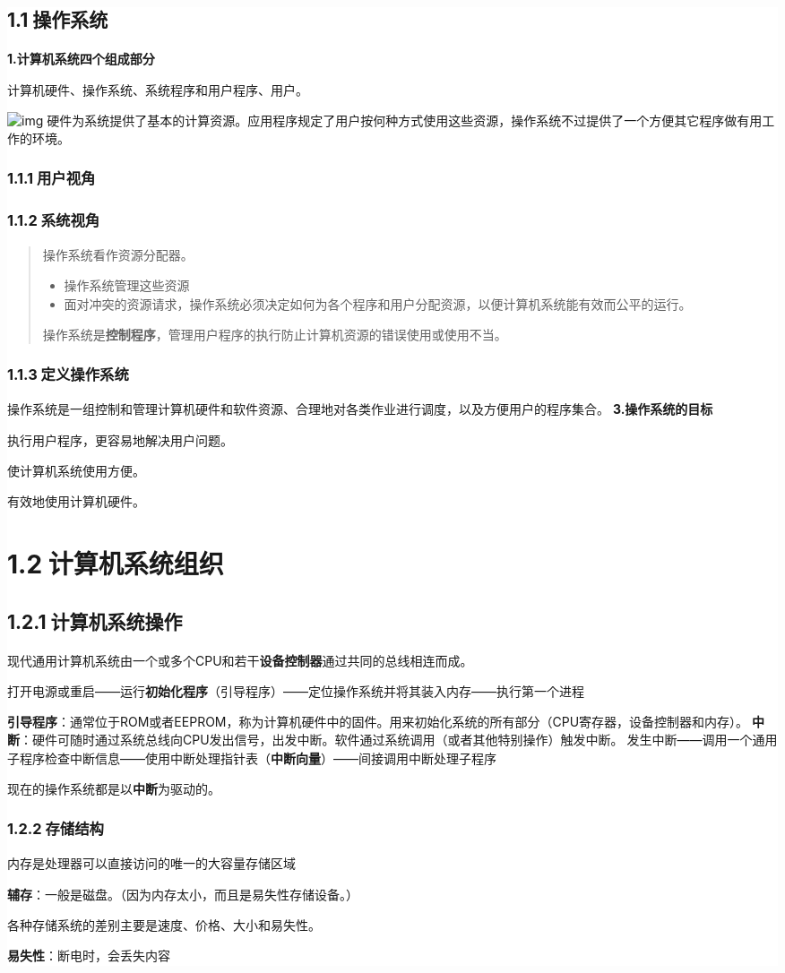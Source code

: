 ## 1.1 操作系统

**1.计算机系统四个组成部分**

计算机硬件、操作系统、系统程序和用户程序、用户。

![img](https://img-blog.csdnimg.cn/2019032812322845.png?x-oss-process=image/watermark,type_ZmFuZ3poZW5naGVpdGk,shadow_10,text_aHR0cHM6Ly9ibG9nLmNzZG4ubmV0L3FxXzM5MzI2NDcy,size_16,color_FFFFFF,t_70)
硬件为系统提供了基本的计算资源。应用程序规定了用户按何种方式使用这些资源，操作系统不过提供了一个方便其它程序做有用工作的环境。

### 1.1.1 用户视角

### 1.1.2 系统视角

> 操作系统看作资源分配器。
>
> - 操作系统管理这些资源
> - 面对冲突的资源请求，操作系统必须决定如何为各个程序和用户分配资源，以便计算机系统能有效而公平的运行。
>
> 操作系统是**控制程序**，管理用户程序的执行防止计算机资源的错误使用或使用不当。

### **1.1.3 定义操作系统**

操作系统是一组控制和管理计算机硬件和软件资源、合理地对各类作业进行调度，以及方便用户的程序集合。
**3.操作系统的目标**

执行用户程序，更容易地解决用户问题。

使计算机系统使用方便。

有效地使用计算机硬件。

# 1.2 计算机系统组织

## 1.2.1 计算机系统操作

现代通用计算机系统由一个或多个CPU和若干**设备控制器**通过共同的总线相连而成。

打开电源或重启——运行**初始化程序**（引导程序）——定位操作系统并将其装入内存——执行第一个进程

**引导程序**：通常位于ROM或者EEPROM，称为计算机硬件中的固件。用来初始化系统的所有部分（CPU寄存器，设备控制器和内存）。
**中断**：硬件可随时通过系统总线向CPU发出信号，出发中断。软件通过系统调用（或者其他特别操作）触发中断。
发生中断——调用一个通用子程序检查中断信息——使用中断处理指针表（**中断向量**）——间接调用中断处理子程序

现在的操作系统都是以**中断**为驱动的。

### 1.2.2 存储结构

内存是处理器可以直接访问的唯一的大容量存储区域

**辅存**：一般是磁盘。（因为内存太小，而且是易失性存储设备。）

各种存储系统的差别主要是速度、价格、大小和易失性。

**易失性**：断电时，会丢失内容

